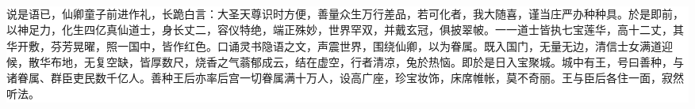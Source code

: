 说是语已，仙卿童子前进作礼，长跪白言：大圣天尊识时方便，善量众生万行差品，若可化者，我大随喜，谨当庄严办种种具。於是即前，以神足力，化生四亿真仙道士，身长丈二，容仪特绝，端正殊妙，世界罕双，并戴玄冠，俱披翠帔。一一道士皆执七宝莲华，高十二丈，其华开敷，芬芳晃曜，照一国中，皆作红色。口诵灵书隐语之文，声震世界，围绕仙卿，以为眷属。既入国门，无量无边，清信士女满道迎候，散华布地，无复空缺，皆厚数尺，烧香之气蓊郁成云，结在虚空，行者清凉，兔於热恼。即於是日入宝聚城。城中有王，号曰善种，与诸眷属、群臣吏民数千亿人。善种王后亦率后宫一切眷属满十万人，设高广座，珍宝妆饰，床席帷帐，莫不奇丽。王与臣后各住一面，寂然听法。  

